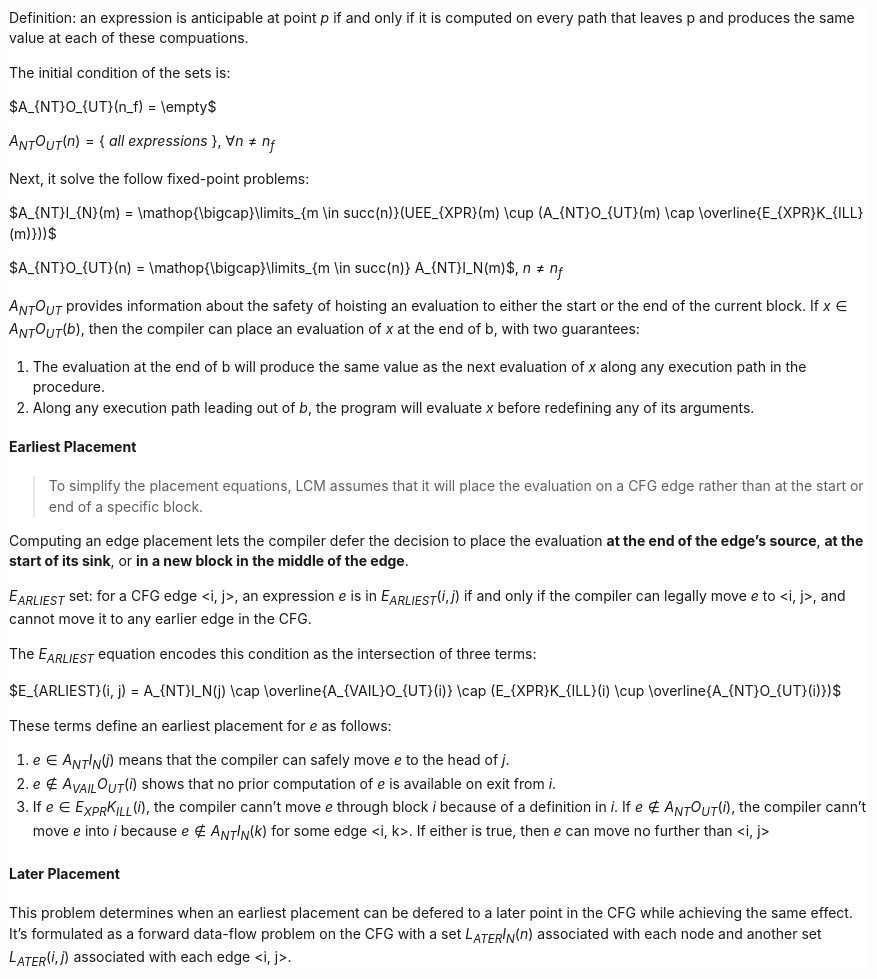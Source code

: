 Definition: an expression is anticipable at point $p$ if and only if it is computed on every path that leaves p and produces the same value at each of these compuations.

The initial condition of the sets is:

$A_{NT}O_{UT}(n_f) = \empty$

$A_{NT}O_{UT}(n) = \{\ all\ expressions\ \}$, $\forall n ≠ n_f$

Next, it solve the follow fixed-point problems:

$A_{NT}I_{N}(m) = \mathop{\bigcap}\limits_{m \in succ(n)}(UEE_{XPR}(m) \cup (A_{NT}O_{UT}(m) \cap \overline{E_{XPR}K_{ILL}(m)}))$

$A_{NT}O_{UT}(n) = \mathop{\bigcap}\limits_{m \in succ(n)} A_{NT}I_N(m)$, $n ≠ n_f$

$A_{NT}O_{UT}$ provides information about the safety of hoisting an evaluation to either the start or the end of the current block. If $x \in A_{NT}O_{UT}(b)$, then the compiler can place an evaluation of $x$ at the end of b, with two guarantees:

1. The evaluation at the end of b will produce the same value as the next evaluation of $x$ along any execution path in the procedure.
2. Along any execution path leading out of $b$, the program will evaluate $x$ before redefining any of its arguments.

#### **Earliest Placement**

> To simplify the placement equations, LCM assumes that it will place the evaluation on a CFG edge rather than at the start or end of a specific block.
> 

Computing an edge placement lets the compiler defer the decision to place the evaluation **at the end of the edge’s source**, **at the start of its sink**, or **in a new block in the middle of the edge**.

$E_{ARLIEST}$ set: for a CFG edge <i, j>, an expression $e$ is in $E_{ARLIEST}(i, j)$ if and only if the compiler can legally move $e$ to <i, j>, and cannot move it to any earlier edge in the CFG.

The $E_{ARLIEST}$ equation encodes this condition as the intersection of three terms:

$E_{ARLIEST}(i, j) = A_{NT}I_N(j) \cap \overline{A_{VAIL}O_{UT}(i)} \cap (E_{XPR}K_{ILL}(i) \cup \overline{A_{NT}O_{UT}(i)})$

These terms define an earliest placement for $e$ as follows:

1. $e \in A_{NT}I_{N}(j)$ means that the compiler can safely move $e$ to the head of $j$. 
2. $e \notin A_{VAIL}O_{UT}(i)$ shows that no prior computation of $e$ is available on exit from $i$.
3. If $e \in E_{XPR}K_{ILL}(i)$, the compiler cann’t move $e$ through block $i$ because of a definition in $i$. If $e \notin A_{NT}O_{UT}(i)$, the compiler cann’t move $e$ into $i$ because $e \notin A_{NT}I_{N}(k)$ for some edge <i, k>. If either is true, then $e$ can move no further than <i, j>

#### Later Placement

This problem determines when an earliest placement can be defered to a later point in the CFG while achieving the same effect. It’s formulated as a forward data-flow problem on the CFG with a set $L_{ATER}I_N(n)$ associated with each node and another set $L_{ATER}(i, j)$ associated with each edge <i, j>.
